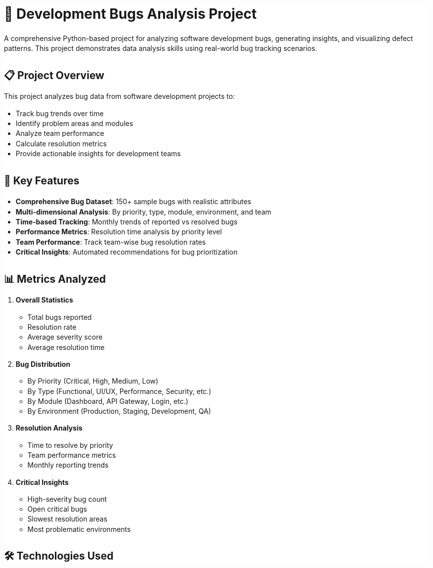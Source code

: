 # 🐛 Development Bugs Analysis Project

A comprehensive Python-based project for analyzing software development bugs, generating insights, and visualizing defect patterns. This project demonstrates data analysis skills using real-world bug tracking scenarios.

## 📋 Project Overview

This project analyzes bug data from software development projects to:
- Track bug trends over time
- Identify problem areas and modules
- Analyze team performance
- Calculate resolution metrics
- Provide actionable insights for development teams

## 🎯 Key Features

- **Comprehensive Bug Dataset**: 150+ sample bugs with realistic attributes
- **Multi-dimensional Analysis**: By priority, type, module, environment, and team
- **Time-based Tracking**: Monthly trends of reported vs resolved bugs
- **Performance Metrics**: Resolution time analysis by priority level
- **Team Performance**: Track team-wise bug resolution rates
- **Critical Insights**: Automated recommendations for bug prioritization

## 📊 Metrics Analyzed

1. **Overall Statistics**
   - Total bugs reported
   - Resolution rate
   - Average severity score
   - Average resolution time

2. **Bug Distribution**
   - By Priority (Critical, High, Medium, Low)
   - By Type (Functional, UI/UX, Performance, Security, etc.)
   - By Module (Dashboard, API Gateway, Login, etc.)
   - By Environment (Production, Staging, Development, QA)

3. **Resolution Analysis**
   - Time to resolve by priority
   - Team performance metrics
   - Monthly reporting trends

4. **Critical Insights**
   - High-severity bug count
   - Open critical bugs
   - Slowest resolution areas
   - Most problematic environments

## 🛠️ Technologies Used
